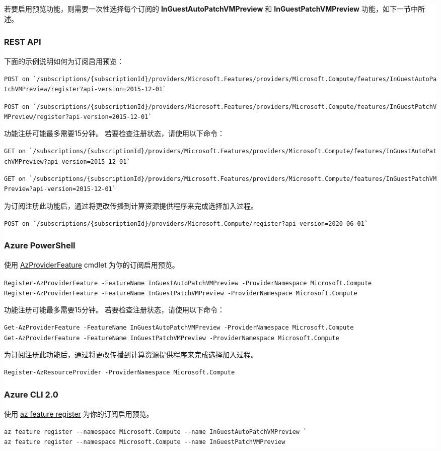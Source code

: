 若要启用预览功能，则需要一次性选择每个订阅的 **InGuestAutoPatchVMPreview** 和 **InGuestPatchVMPreview** 功能，如下一节中所述。

### <a name="rest-api"></a>REST API
下面的示例说明如何为订阅启用预览：

```
POST on `/subscriptions/{subscriptionId}/providers/Microsoft.Features/providers/Microsoft.Compute/features/InGuestAutoPatchVMPreview/register?api-version=2015-12-01`
```
```
POST on `/subscriptions/{subscriptionId}/providers/Microsoft.Features/providers/Microsoft.Compute/features/InGuestPatchVMPreview/register?api-version=2015-12-01`
```

功能注册可能最多需要15分钟。 若要检查注册状态，请使用以下命令：

```
GET on `/subscriptions/{subscriptionId}/providers/Microsoft.Features/providers/Microsoft.Compute/features/InGuestAutoPatchVMPreview?api-version=2015-12-01`
```
```
GET on `/subscriptions/{subscriptionId}/providers/Microsoft.Features/providers/Microsoft.Compute/features/InGuestPatchVMPreview?api-version=2015-12-01`
```
为订阅注册此功能后，通过将更改传播到计算资源提供程序来完成选择加入过程。

```
POST on `/subscriptions/{subscriptionId}/providers/Microsoft.Compute/register?api-version=2020-06-01`
```

### <a name="azure-powershell"></a>Azure PowerShell
使用 [AzProviderFeature](/powershell/module/az.resources/register-azproviderfeature) cmdlet 为你的订阅启用预览。

```azurepowershell-interactive
Register-AzProviderFeature -FeatureName InGuestAutoPatchVMPreview -ProviderNamespace Microsoft.Compute
Register-AzProviderFeature -FeatureName InGuestPatchVMPreview -ProviderNamespace Microsoft.Compute
```

功能注册可能最多需要15分钟。 若要检查注册状态，请使用以下命令：

```azurepowershell-interactive
Get-AzProviderFeature -FeatureName InGuestAutoPatchVMPreview -ProviderNamespace Microsoft.Compute
Get-AzProviderFeature -FeatureName InGuestPatchVMPreview -ProviderNamespace Microsoft.Compute
```

为订阅注册此功能后，通过将更改传播到计算资源提供程序来完成选择加入过程。

```azurepowershell-interactive
Register-AzResourceProvider -ProviderNamespace Microsoft.Compute
```

### <a name="azure-cli-20"></a>Azure CLI 2.0
使用 [az feature register](/cli/azure/feature#az-feature-register) 为你的订阅启用预览。

```azurecli-interactive
az feature register --namespace Microsoft.Compute --name InGuestAutoPatchVMPreview `
az feature register --namespace Microsoft.Compute --name InGuestPatchVMPreview
```
